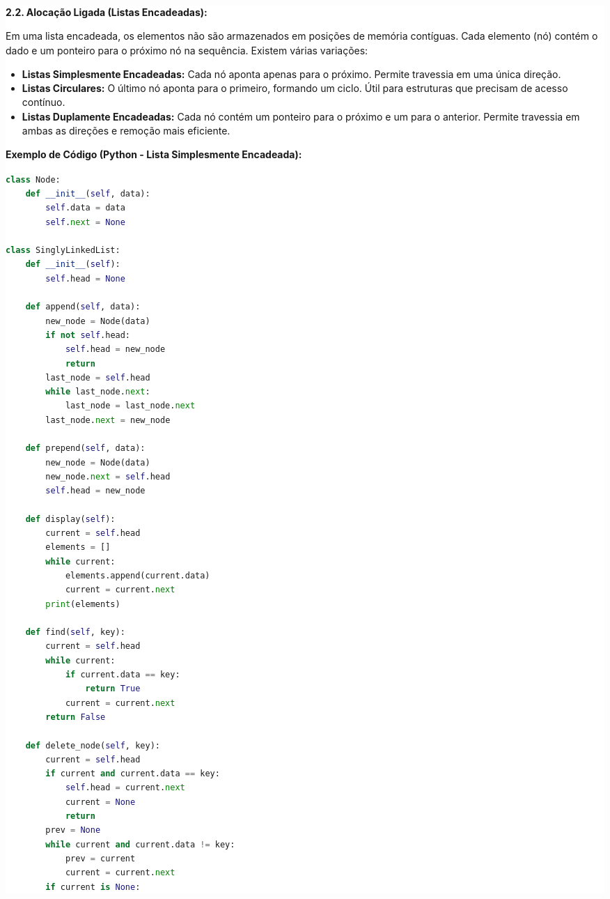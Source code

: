 **2.2. Alocação Ligada (Listas Encadeadas):**

Em uma lista encadeada, os elementos não são armazenados em posições de memória contíguas. Cada elemento (nó) contém o dado e um ponteiro para o próximo nó na sequência. Existem várias variações:

*   **Listas Simplesmente Encadeadas:** Cada nó aponta apenas para o próximo. Permite travessia em uma única direção.
*   **Listas Circulares:** O último nó aponta para o primeiro, formando um ciclo. Útil para estruturas que precisam de acesso contínuo.
*   **Listas Duplamente Encadeadas:** Cada nó contém um ponteiro para o próximo e um para o anterior. Permite travessia em ambas as direções e remoção mais eficiente.

**Exemplo de Código (Python - Lista Simplesmente Encadeada):**

```python
class Node:
    def __init__(self, data):
        self.data = data
        self.next = None

class SinglyLinkedList:
    def __init__(self):
        self.head = None

    def append(self, data):
        new_node = Node(data)
        if not self.head:
            self.head = new_node
            return
        last_node = self.head
        while last_node.next:
            last_node = last_node.next
        last_node.next = new_node

    def prepend(self, data):
        new_node = Node(data)
        new_node.next = self.head
        self.head = new_node

    def display(self):
        current = self.head
        elements = []
        while current:
            elements.append(current.data)
            current = current.next
        print(elements)

    def find(self, key):
        current = self.head
        while current:
            if current.data == key:
                return True
            current = current.next
        return False

    def delete_node(self, key):
        current = self.head
        if current and current.data == key:
            self.head = current.next
            current = None
            return
        prev = None
        while current and current.data != key:
            prev = current
            current = current.next
        if current is None:
```